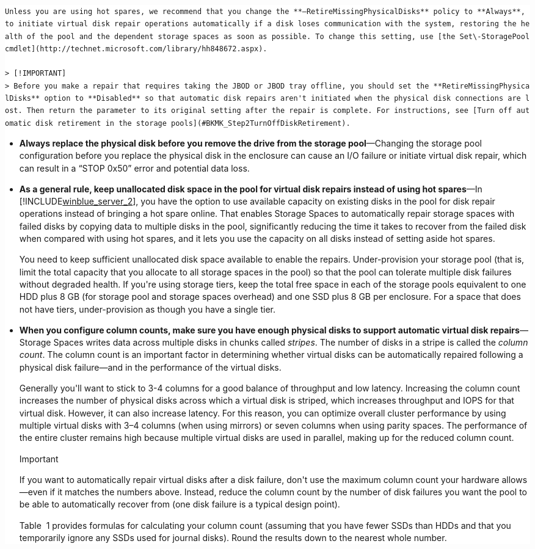     Unless you are using hot spares, we recommend that you change the **–RetireMissingPhysicalDisks** policy to **Always**, to initiate virtual disk repair operations automatically if a disk loses communication with the system, restoring the health of the pool and the dependent storage spaces as soon as possible. To change this setting, use [the Set\-StoragePool cmdlet](http://technet.microsoft.com/library/hh848672.aspx).  
  
    > [!IMPORTANT]  
    > Before you make a repair that requires taking the JBOD or JBOD tray offline, you should set the **RetireMissingPhysicalDisks** option to **Disabled** so that automatic disk repairs aren't initiated when the physical disk connections are lost. Then return the parameter to its original setting after the repair is complete. For instructions, see [Turn off automatic disk retirement in the storage pools](#BKMK_Step2TurnOffDiskRetirement).  
  
-   **Always replace the physical disk before you remove the drive from the storage pool**—Changing the storage pool configuration before you replace the physical disk in the enclosure can cause an I\/O failure or initiate virtual disk repair, which can result in a “STOP 0x50” error and potential data loss.  
  
-   **As a general rule, keep unallocated disk space in the pool for virtual disk repairs instead of using hot spares**—In [!INCLUDE[winblue_server_2](../Token/winblue_server_2_md.md)], you have the option to use available capacity on existing disks in the pool for disk repair operations instead of bringing a hot spare online. That enables Storage Spaces to automatically repair storage spaces with failed disks by copying data to multiple disks in the pool, significantly reducing the time it takes to recover from the failed disk when compared with using hot spares, and it lets you use the capacity on all disks instead of setting aside hot spares.  
  
    You need to keep sufficient unallocated disk space available to enable the repairs. Under\-provision your storage pool \(that is, limit the total capacity that you allocate to all storage spaces in the pool\) so that the pool can tolerate multiple disk failures without degraded health. If you're using storage tiers, keep the total free space in each of the storage pools equivalent to one HDD plus 8 GB \(for storage pool and storage spaces overhead\) and one SSD plus 8 GB per enclosure. For a space that does not have tiers, under\-provision as though you have a single tier.  
  
-   **When you configure column counts, make sure you have enough physical disks to support automatic virtual disk repairs**—Storage Spaces writes data across multiple disks in chunks called *stripes*. The number of disks in a stripe is called the *column count*. The column count is an important factor in determining whether virtual disks can be automatically repaired following a physical disk failure—and in the performance of the virtual disks.  
  
    Generally you'll want to stick to 3\-4 columns for a good balance of throughput and low latency. Increasing the column count increases the number of physical disks across which a virtual disk is striped, which increases throughput and IOPS for that virtual disk. However, it can also increase latency. For this reason, you can optimize overall cluster performance by using multiple virtual disks with 3–4 columns \(when using mirrors\) or seven columns when using parity spaces. The performance of the entire cluster remains high because multiple virtual disks are used in parallel, making up for the reduced column count.  
  
    > [!IMPORTANT]  
    > If you want to automatically repair virtual disks after a disk failure, don't use the maximum column count your hardware allows—even if it matches the numbers above. Instead, reduce the column count by the number of disk failures you want the pool to be able to automatically recover from \(one disk failure is a typical design point\).  
  
    Table  1 provides formulas for calculating your column count \(assuming that you have fewer SSDs than HDDs and that you temporarily ignore any SSDs used for journal disks\). Round the results down to the nearest whole number.  
  